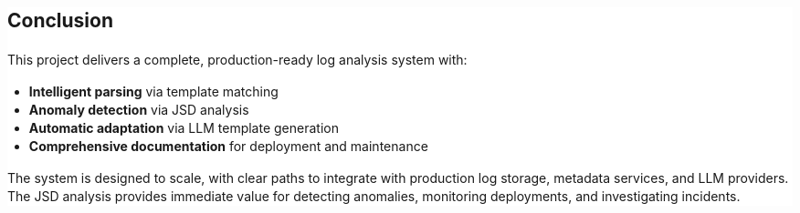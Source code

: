 ## Conclusion

This project delivers a complete, production-ready log analysis system with:
- **Intelligent parsing** via template matching
- **Anomaly detection** via JSD analysis
- **Automatic adaptation** via LLM template generation
- **Comprehensive documentation** for deployment and maintenance

The system is designed to scale, with clear paths to integrate with production log storage, metadata services, and LLM providers. The JSD analysis provides immediate value for detecting anomalies, monitoring deployments, and investigating incidents.
